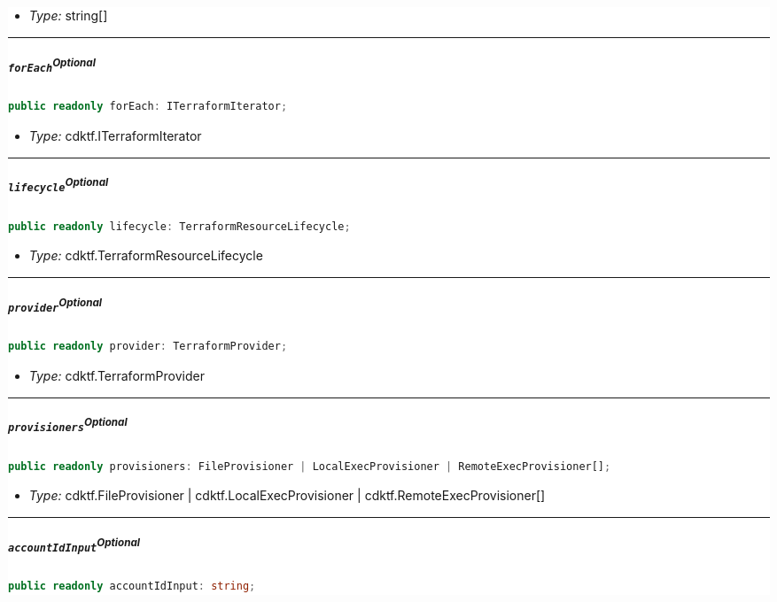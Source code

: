 - *Type:* string[]

---

##### `forEach`<sup>Optional</sup> <a name="forEach" id="@cdktf/provider-vault.awsAuthBackendStsRole.AwsAuthBackendStsRole.property.forEach"></a>

```typescript
public readonly forEach: ITerraformIterator;
```

- *Type:* cdktf.ITerraformIterator

---

##### `lifecycle`<sup>Optional</sup> <a name="lifecycle" id="@cdktf/provider-vault.awsAuthBackendStsRole.AwsAuthBackendStsRole.property.lifecycle"></a>

```typescript
public readonly lifecycle: TerraformResourceLifecycle;
```

- *Type:* cdktf.TerraformResourceLifecycle

---

##### `provider`<sup>Optional</sup> <a name="provider" id="@cdktf/provider-vault.awsAuthBackendStsRole.AwsAuthBackendStsRole.property.provider"></a>

```typescript
public readonly provider: TerraformProvider;
```

- *Type:* cdktf.TerraformProvider

---

##### `provisioners`<sup>Optional</sup> <a name="provisioners" id="@cdktf/provider-vault.awsAuthBackendStsRole.AwsAuthBackendStsRole.property.provisioners"></a>

```typescript
public readonly provisioners: FileProvisioner | LocalExecProvisioner | RemoteExecProvisioner[];
```

- *Type:* cdktf.FileProvisioner | cdktf.LocalExecProvisioner | cdktf.RemoteExecProvisioner[]

---

##### `accountIdInput`<sup>Optional</sup> <a name="accountIdInput" id="@cdktf/provider-vault.awsAuthBackendStsRole.AwsAuthBackendStsRole.property.accountIdInput"></a>

```typescript
public readonly accountIdInput: string;
```

